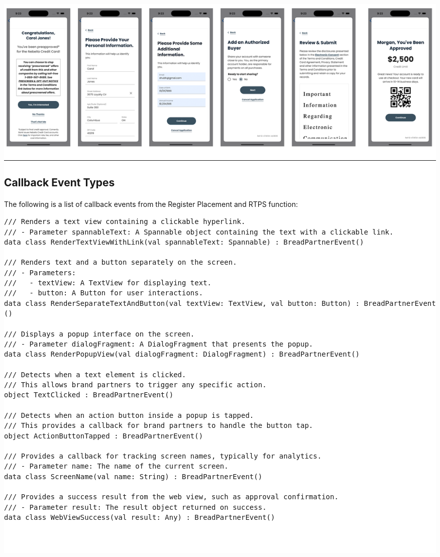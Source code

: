   <img src="Assets/RTPS_Mobile_Flow.png" alt="RTPS Flow" style="max-width: 100%; height: auto;"  />
</p>

--- 

## Callback Event Types

The following is a list of callback events from the Register Placement and RTPS function:

<pre>
/// Renders a text view containing a clickable hyperlink.
/// - Parameter spannableText: A Spannable object containing the text with a clickable link.
data class RenderTextViewWithLink(val spannableText: Spannable) : BreadPartnerEvent()

/// Renders text and a button separately on the screen.
/// - Parameters:
///   - textView: A TextView for displaying text.
///   - button: A Button for user interactions.
data class RenderSeparateTextAndButton(val textView: TextView, val button: Button) : BreadPartnerEvent()

/// Displays a popup interface on the screen.
/// - Parameter dialogFragment: A DialogFragment that presents the popup.
data class RenderPopupView(val dialogFragment: DialogFragment) : BreadPartnerEvent()

/// Detects when a text element is clicked.
/// This allows brand partners to trigger any specific action.
object TextClicked : BreadPartnerEvent()

/// Detects when an action button inside a popup is tapped.
/// This provides a callback for brand partners to handle the button tap.
object ActionButtonTapped : BreadPartnerEvent()

/// Provides a callback for tracking screen names, typically for analytics.
/// - Parameter name: The name of the current screen.
data class ScreenName(val name: String) : BreadPartnerEvent()

/// Provides a success result from the web view, such as approval confirmation.
/// - Parameter result: The result object returned on success.
data class WebViewSuccess(val result: Any) : BreadPartnerEvent()
